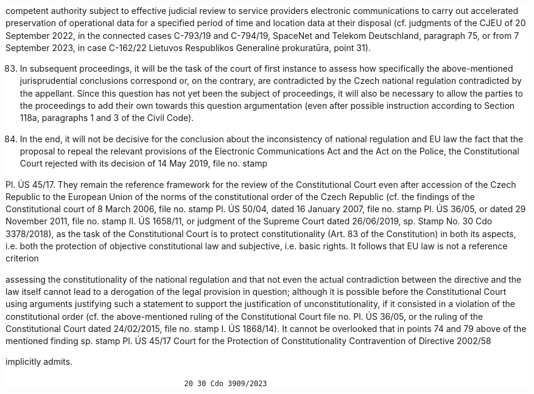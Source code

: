 competent authority subject to effective judicial review to service providers
electronic communications to carry out accelerated preservation of operational data for a specified period of time
and location data at their disposal (cf. judgments of the CJEU of 20 September 2022, in the connected
cases C-793/19 and C-794/19, SpaceNet and Telekom Deutschland, paragraph 75, or from
7 September 2023, in case C-162/22 Lietuvos Respublikos Generalinė prokuratūra, point 31).

83. In subsequent proceedings, it will be the task of the court of first instance to assess how specifically
the above-mentioned jurisprudential conclusions correspond or, on the contrary, are contradicted by the Czech national regulation
contradicted by the appellant. Since this question has not yet been the subject of proceedings,
it will also be necessary to allow the parties to the proceedings to add their own towards this question
argumentation (even after possible instruction according to Section 118a, paragraphs 1 and 3 of the Civil Code).

84. In the end, it will not be decisive for the conclusion about the inconsistency of national regulation and EU law
the fact that the proposal to repeal the relevant provisions of the Electronic Communications Act
and the Act on the Police, the Constitutional Court rejected with its decision of 14 May 2019, file no. stamp

Pl. ÚS 45/17. They remain the reference framework for the review of the Constitutional Court even after accession
of the Czech Republic to the European Union of the norms of the constitutional order of the Czech Republic (cf. the findings of the Constitutional
court of 8 March 2006, file no. stamp Pl. ÚS 50/04, dated 16 January 2007, file no. stamp Pl. ÚS 36/05, or
dated 29 November 2011, file no. stamp II. ÚS 1658/11, or judgment of the Supreme Court dated
26/06/2019, sp. Stamp No. 30 Cdo 3378/2018), as the task of the Constitutional Court is to protect constitutionality
(Art. 83 of the Constitution) in both its aspects, i.e. both the protection of objective constitutional law and
subjective, i.e. basic rights. It follows that EU law is not a reference criterion

assessing the constitutionality of the national regulation and that not even the actual contradiction between the directive
and the law itself cannot lead to a derogation of the legal provision in question; although it is
possible before the Constitutional Court using arguments justifying such a statement
to support the justification of unconstitutionality, if it consisted in a violation of the constitutional order
(cf. the above-mentioned ruling of the Constitutional Court file no. Pl. ÚS 36/05, or the ruling of the Constitutional Court
dated 24/02/2015, file no. stamp I. ÚS 1868/14). It cannot be overlooked that in points 74 and 79 above
of the mentioned finding sp. stamp Pl. ÚS 45/17 Court for the Protection of Constitutionality Contravention of Directive 2002/58

implicitly admits.

                                             20 30 Cdo 3909/2023
